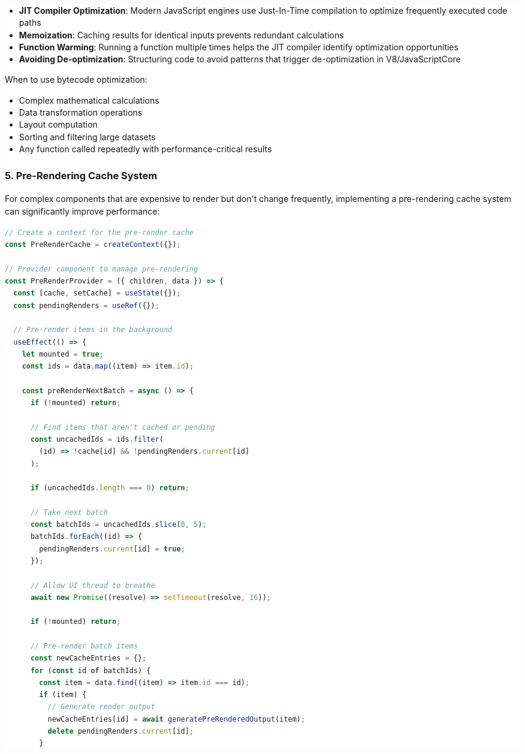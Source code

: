 - **JIT Compiler Optimization**: Modern JavaScript engines use Just-In-Time compilation to optimize frequently executed code paths
- **Memoization**: Caching results for identical inputs prevents redundant calculations
- **Function Warming**: Running a function multiple times helps the JIT compiler identify optimization opportunities
- **Avoiding De-optimization**: Structuring code to avoid patterns that trigger de-optimization in V8/JavaScriptCore

When to use bytecode optimization:

- Complex mathematical calculations
- Data transformation operations
- Layout computation
- Sorting and filtering large datasets
- Any function called repeatedly with performance-critical results

### 5. Pre-Rendering Cache System

For complex components that are expensive to render but don't change frequently, implementing a pre-rendering cache system can significantly improve performance:

```jsx
// Create a context for the pre-render cache
const PreRenderCache = createContext({});

// Provider component to manage pre-rendering
const PreRenderProvider = ({ children, data }) => {
  const [cache, setCache] = useState({});
  const pendingRenders = useRef({});

  // Pre-render items in the background
  useEffect(() => {
    let mounted = true;
    const ids = data.map((item) => item.id);

    const preRenderNextBatch = async () => {
      if (!mounted) return;

      // Find items that aren't cached or pending
      const uncachedIds = ids.filter(
        (id) => !cache[id] && !pendingRenders.current[id]
      );

      if (uncachedIds.length === 0) return;

      // Take next batch
      const batchIds = uncachedIds.slice(0, 5);
      batchIds.forEach((id) => {
        pendingRenders.current[id] = true;
      });

      // Allow UI thread to breathe
      await new Promise((resolve) => setTimeout(resolve, 16));

      if (!mounted) return;

      // Pre-render batch items
      const newCacheEntries = {};
      for (const id of batchIds) {
        const item = data.find((item) => item.id === id);
        if (item) {
          // Generate render output
          newCacheEntries[id] = await generatePreRenderedOutput(item);
          delete pendingRenders.current[id];
        }
```